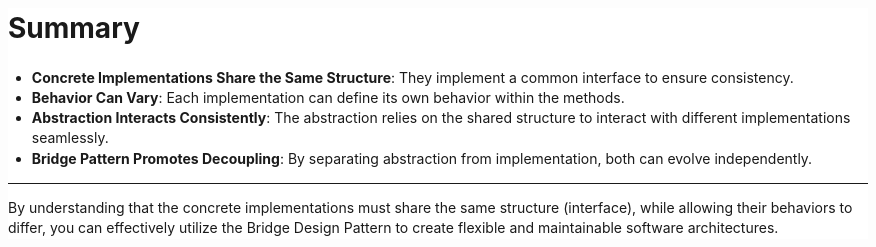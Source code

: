
# **Summary**

- **Concrete Implementations Share the Same Structure**: They implement a common interface to ensure consistency.
- **Behavior Can Vary**: Each implementation can define its own behavior within the methods.
- **Abstraction Interacts Consistently**: The abstraction relies on the shared structure to interact with different implementations seamlessly.
- **Bridge Pattern Promotes Decoupling**: By separating abstraction from implementation, both can evolve independently.

---

By understanding that the concrete implementations must share the same structure (interface), while allowing their behaviors to differ, you can effectively utilize the Bridge Design Pattern to create flexible and maintainable software architectures.